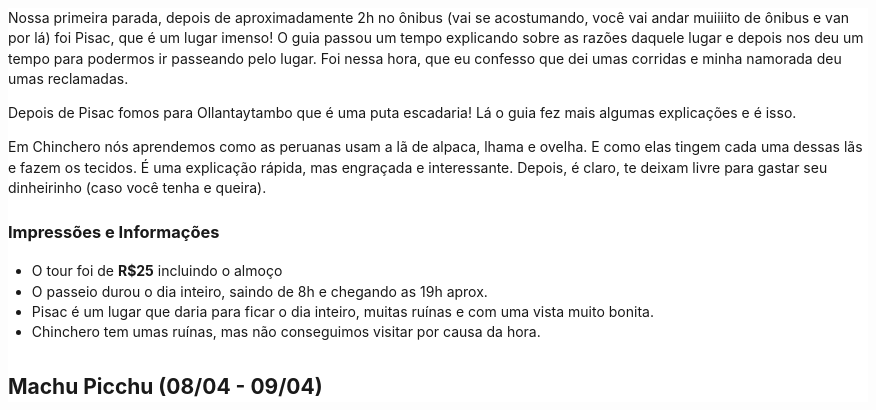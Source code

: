 Nossa primeira parada, depois de aproximadamente 2h no ônibus (vai se acostumando, você vai andar muiiiito de ônibus e van por lá) foi Pisac, que é um lugar imenso! O guia passou um tempo explicando sobre as razões daquele lugar e depois nos deu um tempo para podermos ir passeando pelo lugar. Foi nessa hora, que eu confesso que dei umas corridas e minha namorada deu umas reclamadas.

Depois de Pisac fomos para Ollantaytambo que é uma puta escadaria! Lá o guia fez mais algumas explicações e é isso.

Em Chinchero nós aprendemos como as peruanas usam a lã de alpaca, lhama e ovelha. E como elas tingem cada uma dessas lãs e fazem os tecidos. É uma explicação rápida, mas engraçada e interessante. Depois, é claro, te deixam livre para gastar seu dinheirinho (caso você tenha e queira).

### Impressões e Informações

* O tour foi de **R$25** incluindo o almoço
* O passeio durou o dia inteiro, saindo de 8h e chegando as 19h aprox.
* Pisac é um lugar que daria para ficar o dia inteiro, muitas ruínas e com uma vista muito bonita.
* Chinchero tem umas ruínas, mas não conseguimos visitar por causa da hora.

## Machu Picchu (08/04 - 09/04)
